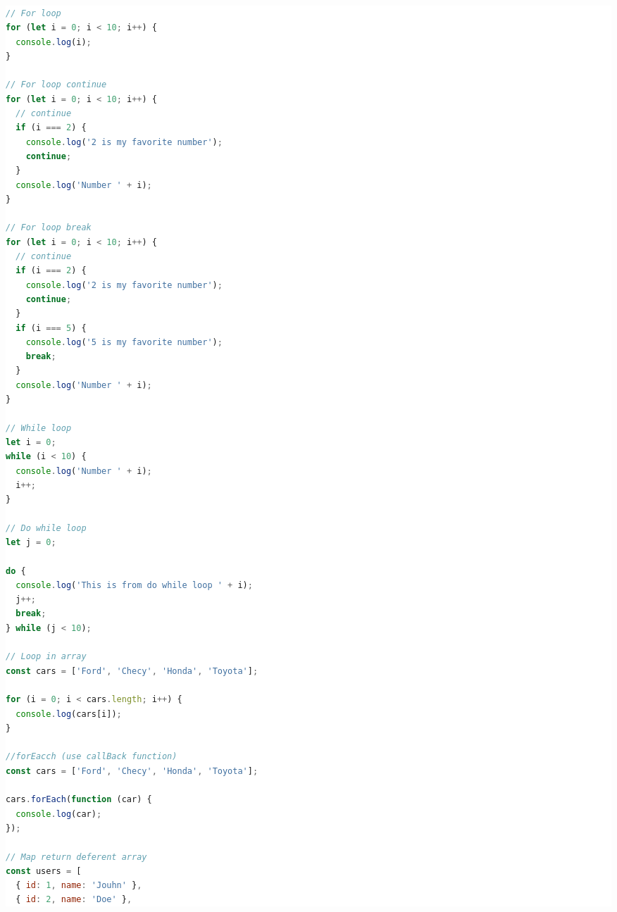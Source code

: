 ```js
// For loop
for (let i = 0; i < 10; i++) {
  console.log(i);
}

// For loop continue
for (let i = 0; i < 10; i++) {
  // continue
  if (i === 2) {
    console.log('2 is my favorite number');
    continue;
  }
  console.log('Number ' + i);
}

// For loop break
for (let i = 0; i < 10; i++) {
  // continue
  if (i === 2) {
    console.log('2 is my favorite number');
    continue;
  }
  if (i === 5) {
    console.log('5 is my favorite number');
    break;
  }
  console.log('Number ' + i);
}

// While loop
let i = 0;
while (i < 10) {
  console.log('Number ' + i);
  i++;
}

// Do while loop
let j = 0;

do {
  console.log('This is from do while loop ' + i);
  j++;
  break;
} while (j < 10);

// Loop in array
const cars = ['Ford', 'Checy', 'Honda', 'Toyota'];

for (i = 0; i < cars.length; i++) {
  console.log(cars[i]);
}

//forEacch (use callBack function)
const cars = ['Ford', 'Checy', 'Honda', 'Toyota'];

cars.forEach(function (car) {
  console.log(car);
});

// Map return deferent array
const users = [
  { id: 1, name: 'Jouhn' },
  { id: 2, name: 'Doe' },
```